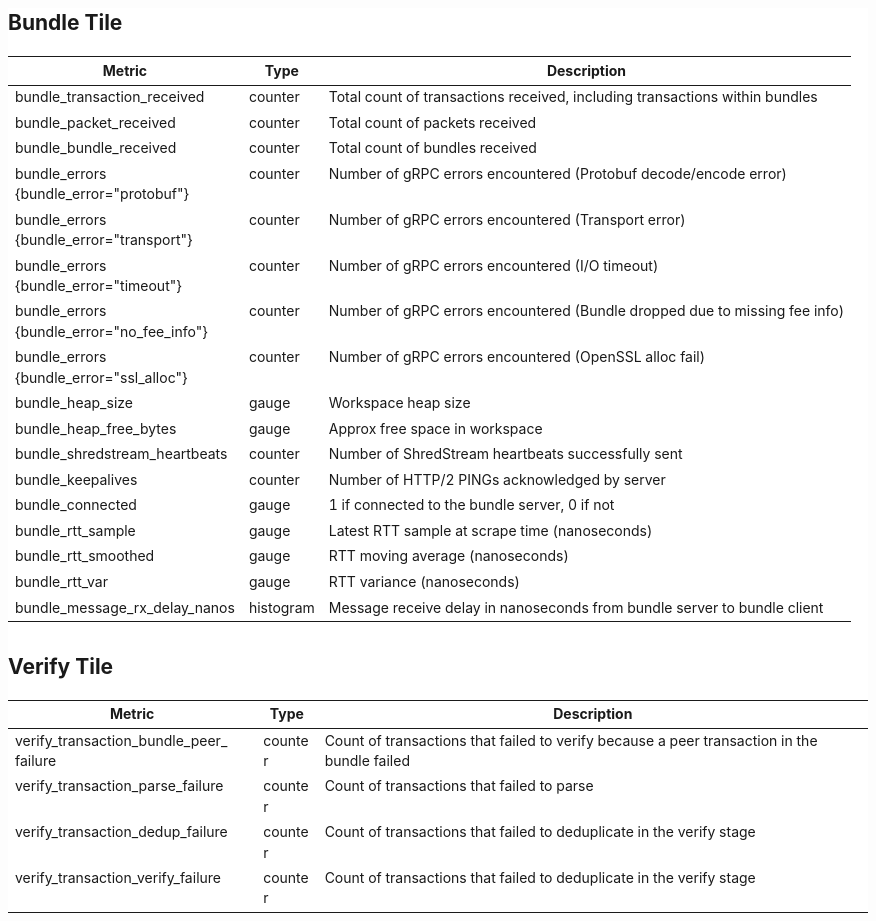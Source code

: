 </div>

## Bundle Tile

<div class="metrics">

| Metric | Type | Description |
|--------|------|-------------|
| <span class="metrics-name">bundle_&#8203;transaction_&#8203;received</span> | counter | Total count of transactions received, including transactions within bundles |
| <span class="metrics-name">bundle_&#8203;packet_&#8203;received</span> | counter | Total count of packets received |
| <span class="metrics-name">bundle_&#8203;bundle_&#8203;received</span> | counter | Total count of bundles received |
| <span class="metrics-name">bundle_&#8203;errors</span><br/>{bundle_&#8203;error="<span class="metrics-enum">protobuf</span>"} | counter | Number of gRPC errors encountered (Protobuf decode/encode error) |
| <span class="metrics-name">bundle_&#8203;errors</span><br/>{bundle_&#8203;error="<span class="metrics-enum">transport</span>"} | counter | Number of gRPC errors encountered (Transport error) |
| <span class="metrics-name">bundle_&#8203;errors</span><br/>{bundle_&#8203;error="<span class="metrics-enum">timeout</span>"} | counter | Number of gRPC errors encountered (I/O timeout) |
| <span class="metrics-name">bundle_&#8203;errors</span><br/>{bundle_&#8203;error="<span class="metrics-enum">no_&#8203;fee_&#8203;info</span>"} | counter | Number of gRPC errors encountered (Bundle dropped due to missing fee info) |
| <span class="metrics-name">bundle_&#8203;errors</span><br/>{bundle_&#8203;error="<span class="metrics-enum">ssl_&#8203;alloc</span>"} | counter | Number of gRPC errors encountered (OpenSSL alloc fail) |
| <span class="metrics-name">bundle_&#8203;heap_&#8203;size</span> | gauge | Workspace heap size |
| <span class="metrics-name">bundle_&#8203;heap_&#8203;free_&#8203;bytes</span> | gauge | Approx free space in workspace |
| <span class="metrics-name">bundle_&#8203;shredstream_&#8203;heartbeats</span> | counter | Number of ShredStream heartbeats successfully sent |
| <span class="metrics-name">bundle_&#8203;keepalives</span> | counter | Number of HTTP/2 PINGs acknowledged by server |
| <span class="metrics-name">bundle_&#8203;connected</span> | gauge | 1 if connected to the bundle server, 0 if not |
| <span class="metrics-name">bundle_&#8203;rtt_&#8203;sample</span> | gauge | Latest RTT sample at scrape time (nanoseconds) |
| <span class="metrics-name">bundle_&#8203;rtt_&#8203;smoothed</span> | gauge | RTT moving average (nanoseconds) |
| <span class="metrics-name">bundle_&#8203;rtt_&#8203;var</span> | gauge | RTT variance (nanoseconds) |
| <span class="metrics-name">bundle_&#8203;message_&#8203;rx_&#8203;delay_&#8203;nanos</span> | histogram | Message receive delay in nanoseconds from bundle server to bundle client |

</div>

## Verify Tile

<div class="metrics">

| Metric | Type | Description |
|--------|------|-------------|
| <span class="metrics-name">verify_&#8203;transaction_&#8203;bundle_&#8203;peer_&#8203;failure</span> | counter | Count of transactions that failed to verify because a peer transaction in the bundle failed |
| <span class="metrics-name">verify_&#8203;transaction_&#8203;parse_&#8203;failure</span> | counter | Count of transactions that failed to parse |
| <span class="metrics-name">verify_&#8203;transaction_&#8203;dedup_&#8203;failure</span> | counter | Count of transactions that failed to deduplicate in the verify stage |
| <span class="metrics-name">verify_&#8203;transaction_&#8203;verify_&#8203;failure</span> | counter | Count of transactions that failed to deduplicate in the verify stage |
